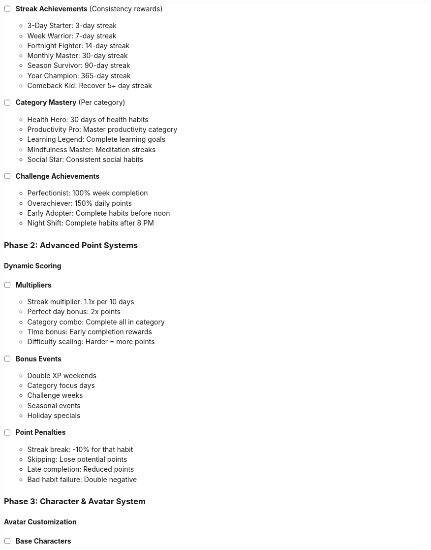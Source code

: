 - [ ] **Streak Achievements** (Consistency rewards)

  - 3-Day Starter: 3-day streak
  - Week Warrior: 7-day streak
  - Fortnight Fighter: 14-day streak
  - Monthly Master: 30-day streak
  - Season Survivor: 90-day streak
  - Year Champion: 365-day streak
  - Comeback Kid: Recover 5+ day streak

- [ ] **Category Mastery** (Per category)

  - Health Hero: 30 days of health habits
  - Productivity Pro: Master productivity category
  - Learning Legend: Complete learning goals
  - Mindfulness Master: Meditation streaks
  - Social Star: Consistent social habits

- [ ] **Challenge Achievements**
  - Perfectionist: 100% week completion
  - Overachiever: 150% daily points
  - Early Adopter: Complete habits before noon
  - Night Shift: Complete habits after 8 PM

### Phase 2: Advanced Point Systems

#### Dynamic Scoring

- [ ] **Multipliers**

  - Streak multiplier: 1.1x per 10 days
  - Perfect day bonus: 2x points
  - Category combo: Complete all in category
  - Time bonus: Early completion rewards
  - Difficulty scaling: Harder = more points

- [ ] **Bonus Events**

  - Double XP weekends
  - Category focus days
  - Challenge weeks
  - Seasonal events
  - Holiday specials

- [ ] **Point Penalties**
  - Streak break: -10% for that habit
  - Skipping: Lose potential points
  - Late completion: Reduced points
  - Bad habit failure: Double negative

### Phase 3: Character & Avatar System

#### Avatar Customization

- [ ] **Base Characters**
